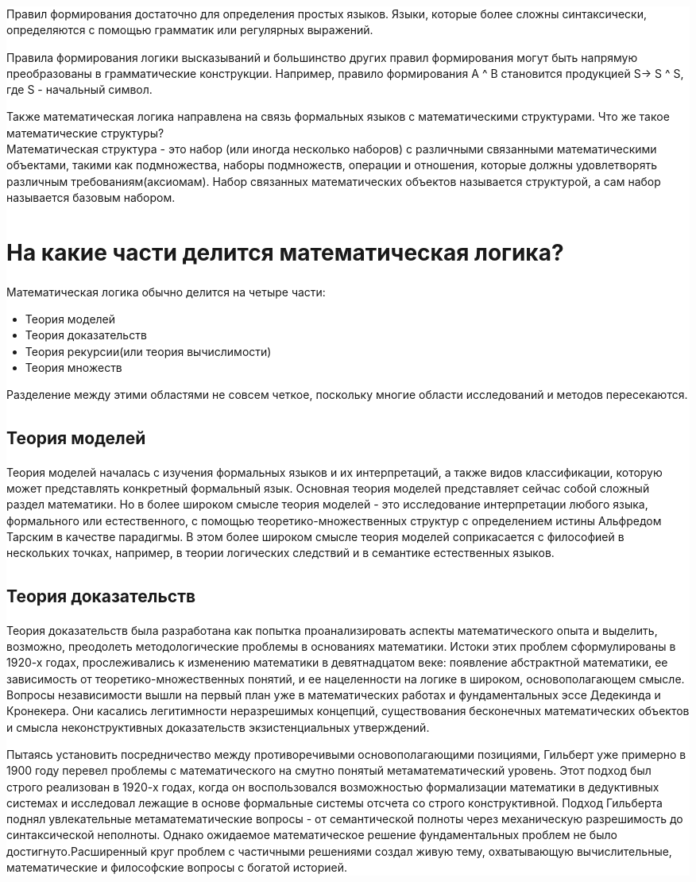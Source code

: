    Правил формирования достаточно для определения простых языков. Языки, которые более сложны синтаксически, определяются с помощью грамматик или регулярных выражений.  
   
   Правила формирования логики высказываний и большинство других правил формирования могут быть напрямую преобразованы в грамматические конструкции. Например, правило формирования A ^ B становится продукцией S-> S ^ S, где S - начальный символ.
   
   Также математическая логика направлена на связь формальных языков с математическими структурами. Что же такое математические структуры?  
   Математическая структура - это набор (или иногда несколько наборов) с различными связанными математическими объектами, такими как подмножества, наборы подмножеств, операции и отношения, которые должны удовлетворять различным требованиям(аксиомам). Набор связанных математических объектов называется структурой, а сам набор называется базовым набором.
   
 # На какие части делится математическая логика?  
 
Математическая логика обычно делится на четыре части:

* Теория моделей
* Теория доказательств
* Теория рекурсии(или теория вычислимости)
* Теория множеств

Разделение между этими областями не совсем четкое, поскольку многие области исследований и методов пересекаются.

## Теория моделей  

   Теория моделей началась с изучения формальных языков и их интерпретаций, а также видов классификации, которую может представлять конкретный формальный язык. Основная теория моделей представляет сейчас собой сложный раздел математики. Но в более широком смысле теория моделей - это исследование интерпретации любого языка, формального или естественного, с помощью теоретико-множественных структур с определением истины Альфредом Тарским в качестве парадигмы. В этом более широком смысле теория моделей соприкасается  с философией в нескольких точках, например, в теории логических следствий и в семантике естественных языков.
   
## Теория доказательств

   Теория доказательств была разработана как попытка проанализировать аспекты математического опыта и выделить, возможно, преодолеть методологические проблемы в основаниях математики. Истоки этих проблем сформулированы в 1920-х годах, прослеживались к изменению математики в девятнадцатом веке: появление абстрактной математики, ее зависимость от теоретико-множественных понятий, и ее нацеленности на логике в широком, основополагающем смысле. Вопросы независимости вышли на первый план уже в математических работах и фундаментальных эссе Дедекинда и Кронекера. Они касались легитимности неразрешимых концепций, существования бесконечных математических объектов и смысла неконструктивных доказательств экзистенциальных утверждений.   
   
   
   Пытаясь установить посредничество между противоречивыми основополагающими позициями, Гильберт уже примерно в 1900 году перевел проблемы с математического на смутно понятый метаматематический уровень. Этот подход был строго реализован в 1920-х годах, когда он воспользовался возможностью формализации математики в дедуктивных системах и исследовал лежащие в основе формальные системы отсчета со строго конструктивной. Подход Гильберта поднял увлекательные метаматематические вопросы - от семантической полноты через механическую разрешимость до синтаксической неполноты. Однако ожидаемое математическое решение фундаментальных проблем не было достигнуто.Расширенный круг проблем с частичными решениями создал живую тему, охватывающую вычислительные, математические и философские вопросы с богатой историей.  
   
